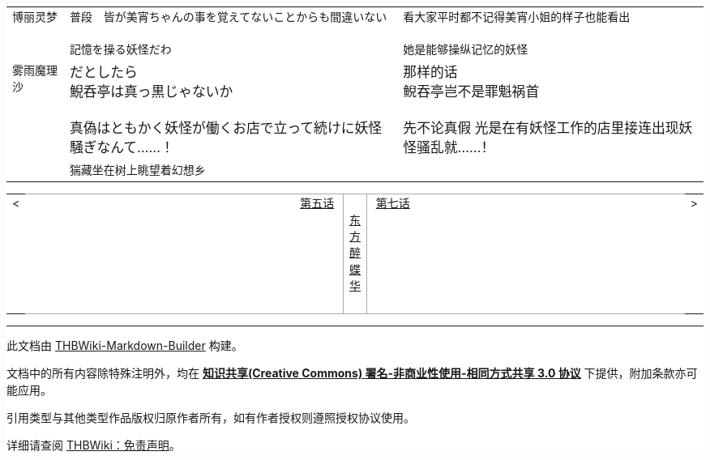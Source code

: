 <table><tbody><tr class="tt-content" id="P22-1" data-pos="&#91;&quot;P22&quot;,1&#93;"><td id="博丽灵梦" class="tt-char" lang="zh"><div class="poem">博丽灵梦</div></td><td class="tt-ja" lang="ja"><div class="poem">普段　皆が美宵ちゃんの事を覚えてないことからも間違いない<br><br>記憶を操る妖怪だわ</div></td><td class="tt-zh" lang="zh"><div class="poem">看大家平时都不记得美宵小姐的样子也能看出<br><br>她是能够操纵记忆的妖怪</div></td></tr><tr class="tt-content" id="P22-2" data-pos="&#91;&quot;P22&quot;,2&#93;"><td id="雾雨魔理沙" class="tt-char" lang="zh"><div class="poem">雾雨魔理沙</div></td><td class="tt-ja" lang="ja"><div class="poem"><big>だとしたら<br>鯢呑亭は真っ黒じゃないか</big><br><br><big>真偽はともかく妖怪が働くお店で立って続けに妖怪騒ぎなんて……！</big></div></td><td class="tt-zh" lang="zh"><div class="poem"><big>那样的话<br>鲵吞亭岂不是罪魁祸首</big><br><br><big>先不论真假 光是在有妖怪工作的店里接连出现妖怪骚乱就……！</big></div></td></tr><tr class="tt-status-header" id="P22-3" data-pos="&#91;&quot;P22&quot;,3&#93;"><td class="tt-s" lang="zh"><div class="poem"></div></td><td colspan="2" class="tt-status" lang="zh"><div class="poem">猯藏坐在树上眺望着幻想乡</div></td></tr></tbody></table>



  
  

  

<center>

<table>
<tbody><tr>
<td>&lt;
</td>
<td style="border-top: 1px solid #aaaaaa; border-bottom: 1px solid #aaaaaa; width: 50%; text-align: right"><a href="./东方醉蝶华-第五话.md" title="东方醉蝶华/第五话">第五话</a>&#160;
</td>
<td style="text-align: center; border-left: 1px solid #aaaaaa; border-right: 1px solid #aaaaaa; border-top: 1px solid #aaaaaa; border-bottom: 1px solid #aaaaaa;">&#160;<a href="./东方醉蝶华.md" title="东方醉蝶华">东方醉蝶华</a>&#160;
</td>
<td style="border-top: 1px solid #aaaaaa; border-bottom: 1px solid #aaaaaa; width: 50%; text-align: left">&#160;<a href="./东方醉蝶华-第七话.md" title="东方醉蝶华/第七话">第七话</a>
</td>
<td>&gt;
</td></tr></tbody></table>

  
</center>
  
  

  





---

此文档由 [THBWiki-Markdown-Builder](https://github.com/Delsin-Yu/THBWiki-Markdown-Builder) 构建。

文档中的所有内容除特殊注明外，均在 [**知识共享(Creative Commons) 署名-非商业性使用-相同方式共享 3.0 协议**](https://creativecommons.org/licenses/by-sa/3.0/deed.zh-hans) 下提供，附加条款亦可能应用。

引用类型与其他类型作品版权归原作者所有，如有作者授权则遵照授权协议使用。

详细请查阅 [THBWiki：免责声明](https://thbwiki.cc/THBWiki:%E5%85%8D%E8%B4%A3%E5%A3%B0%E6%98%8E)。

